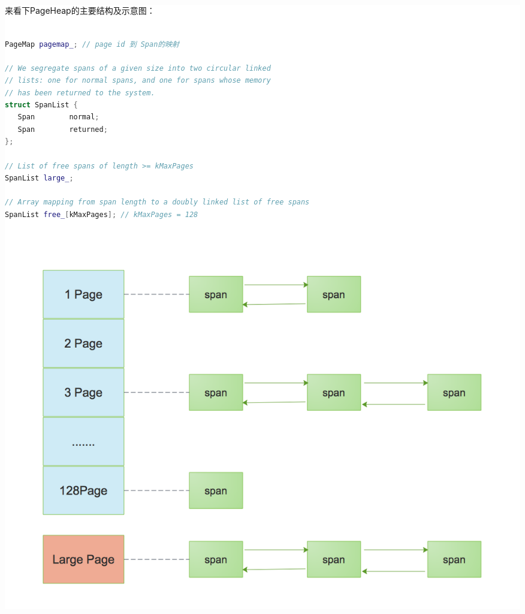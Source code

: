 来看下PageHeap的主要结构及示意图：

```c++

PageMap pagemap_; // page id 到 Span的映射

// We segregate spans of a given size into two circular linked
// lists: one for normal spans, and one for spans whose memory
// has been returned to the system.
struct SpanList {
   Span        normal;
   Span        returned;
};

// List of free spans of length >= kMaxPages
SpanList large_;

// Array mapping from span length to a doubly linked list of free spans
SpanList free_[kMaxPages]; // kMaxPages = 128

```
![结构图](/img/in-post/tcmalloc/page_heap.png)

